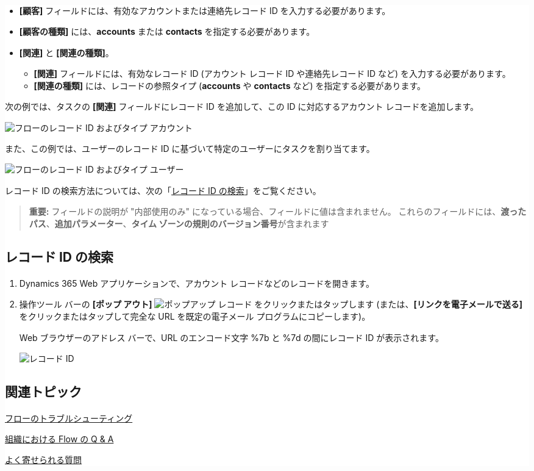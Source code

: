   * **[顧客]** フィールドには、有効なアカウントまたは連絡先レコード ID を入力する必要があります。
  * **[顧客の種類]** には、**accounts** または **contacts** を指定する必要があります。
* **[関連]** と **[関連の種類]**。
  
  * **[関連]** フィールドには、有効なレコード ID (アカウント レコード ID や連絡先レコード ID など) を入力する必要があります。
  * **[関連の種類]** には、レコードの参照タイプ (**accounts** や **contacts** など) を指定する必要があります。

次の例では、タスクの **[関連]** フィールドにレコード ID を追加して、この ID に対応するアカウント レコードを追加します。

  ![フローのレコード ID およびタイプ アカウント](./media/connection-dynamics365/flow-recordid-account.png)

また、この例では、ユーザーのレコード ID に基づいて特定のユーザーにタスクを割り当てます。

  ![フローのレコード ID およびタイプ ユーザー](./media/connection-dynamics365/flow-recordid-user.png)

レコード ID の検索方法については、次の「[レコード ID の検索](#find-the-records-id)」をご覧ください。

> **重要:** フィールドの説明が "内部使用のみ" になっている場合、フィールドに値は含まれません。 これらのフィールドには、**渡ったパス**、**追加パラメーター**、**タイム ゾーンの規則のバージョン番号**が含まれます
> 
> 

## <a name="find-the-records-id"></a>レコード ID の検索
1. Dynamics 365 Web アプリケーションで、アカウント レコードなどのレコードを開きます。
2. 操作ツール バーの **[ポップ アウト]**
    ![ポップアップ レコード](./media/connection-dynamics365/popout.png) をクリックまたはタップします (または、**[リンクを電子メールで送る]** をクリックまたはタップして完全な URL を既定の電子メール プログラムにコピーします)。
   
    Web ブラウザーのアドレス バーで、URL のエンコード文字 %7b と %7d の間にレコード ID が表示されます。
   
   ![レコード ID](./media/connection-dynamics365/recordid.png)

## <a name="related-topics"></a>関連トピック
[フローのトラブルシューティング](fix-flow-failures.md)

[組織における Flow の Q & A](organization-q-and-a.md)

[よく寄せられる質問](frequently-asked-questions.md)


